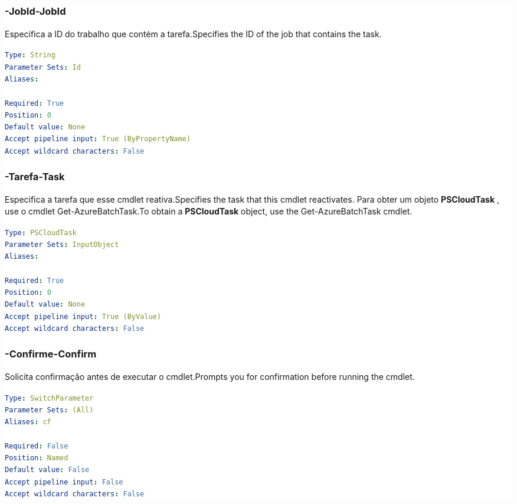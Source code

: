 ### <span data-ttu-id="c0a1e-128">-JobId</span><span class="sxs-lookup"><span data-stu-id="c0a1e-128">-JobId</span></span>
<span data-ttu-id="c0a1e-129">Especifica a ID do trabalho que contém a tarefa.</span><span class="sxs-lookup"><span data-stu-id="c0a1e-129">Specifies the ID of the job that contains the task.</span></span>

```yaml
Type: String
Parameter Sets: Id
Aliases: 

Required: True
Position: 0
Default value: None
Accept pipeline input: True (ByPropertyName)
Accept wildcard characters: False
```

### <span data-ttu-id="c0a1e-130">-Tarefa</span><span class="sxs-lookup"><span data-stu-id="c0a1e-130">-Task</span></span>
<span data-ttu-id="c0a1e-131">Especifica a tarefa que esse cmdlet reativa.</span><span class="sxs-lookup"><span data-stu-id="c0a1e-131">Specifies the task that this cmdlet reactivates.</span></span>
<span data-ttu-id="c0a1e-132">Para obter um objeto **PSCloudTask** , use o cmdlet Get-AzureBatchTask.</span><span class="sxs-lookup"><span data-stu-id="c0a1e-132">To obtain a **PSCloudTask** object, use the Get-AzureBatchTask cmdlet.</span></span>

```yaml
Type: PSCloudTask
Parameter Sets: InputObject
Aliases: 

Required: True
Position: 0
Default value: None
Accept pipeline input: True (ByValue)
Accept wildcard characters: False
```

### <span data-ttu-id="c0a1e-133">-Confirme</span><span class="sxs-lookup"><span data-stu-id="c0a1e-133">-Confirm</span></span>
<span data-ttu-id="c0a1e-134">Solicita confirmação antes de executar o cmdlet.</span><span class="sxs-lookup"><span data-stu-id="c0a1e-134">Prompts you for confirmation before running the cmdlet.</span></span>

```yaml
Type: SwitchParameter
Parameter Sets: (All)
Aliases: cf

Required: False
Position: Named
Default value: False
Accept pipeline input: False
Accept wildcard characters: False
```
